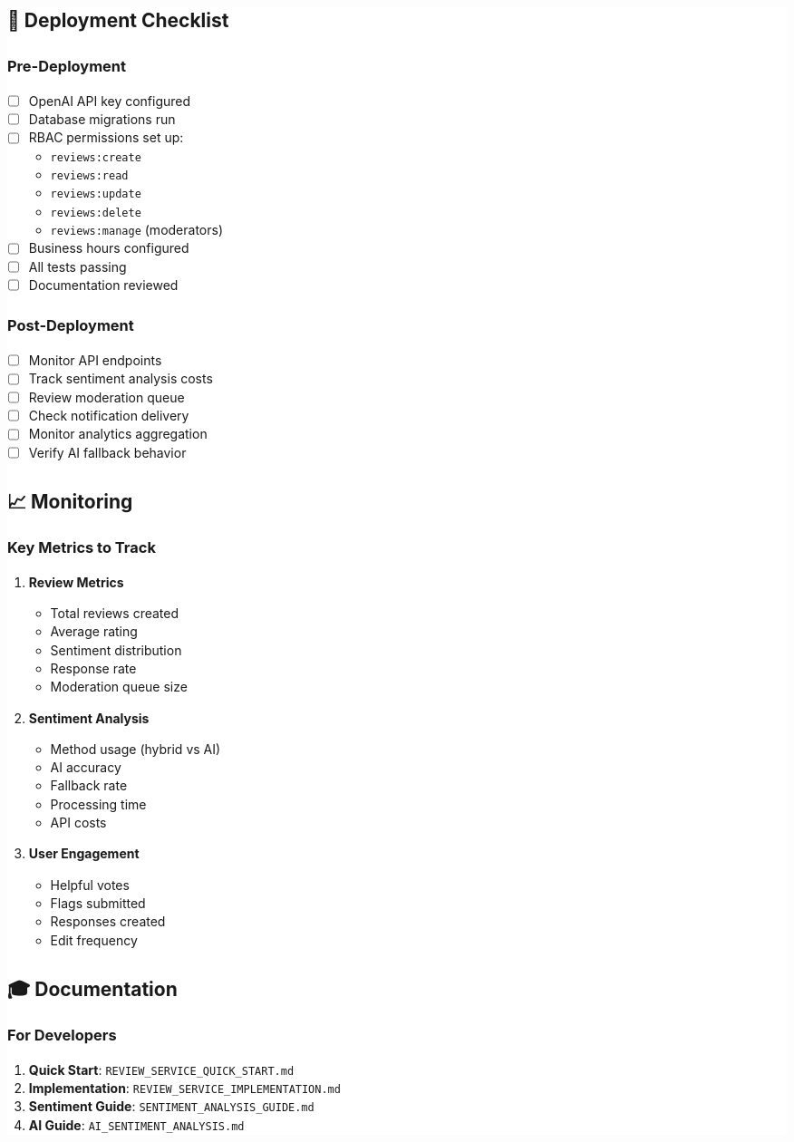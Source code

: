 ## 🚀 Deployment Checklist

### Pre-Deployment
- [ ] OpenAI API key configured
- [ ] Database migrations run
- [ ] RBAC permissions set up:
  - `reviews:create`
  - `reviews:read`
  - `reviews:update`
  - `reviews:delete`
  - `reviews:manage` (moderators)
- [ ] Business hours configured
- [ ] All tests passing
- [ ] Documentation reviewed

### Post-Deployment
- [ ] Monitor API endpoints
- [ ] Track sentiment analysis costs
- [ ] Review moderation queue
- [ ] Check notification delivery
- [ ] Monitor analytics aggregation
- [ ] Verify AI fallback behavior

## 📈 Monitoring

### Key Metrics to Track
1. **Review Metrics**
   - Total reviews created
   - Average rating
   - Sentiment distribution
   - Response rate
   - Moderation queue size

2. **Sentiment Analysis**
   - Method usage (hybrid vs AI)
   - AI accuracy
   - Fallback rate
   - Processing time
   - API costs

3. **User Engagement**
   - Helpful votes
   - Flags submitted
   - Responses created
   - Edit frequency

## 🎓 Documentation

### For Developers
1. **Quick Start**: `REVIEW_SERVICE_QUICK_START.md`
2. **Implementation**: `REVIEW_SERVICE_IMPLEMENTATION.md`
3. **Sentiment Guide**: `SENTIMENT_ANALYSIS_GUIDE.md`
4. **AI Guide**: `AI_SENTIMENT_ANALYSIS.md`

